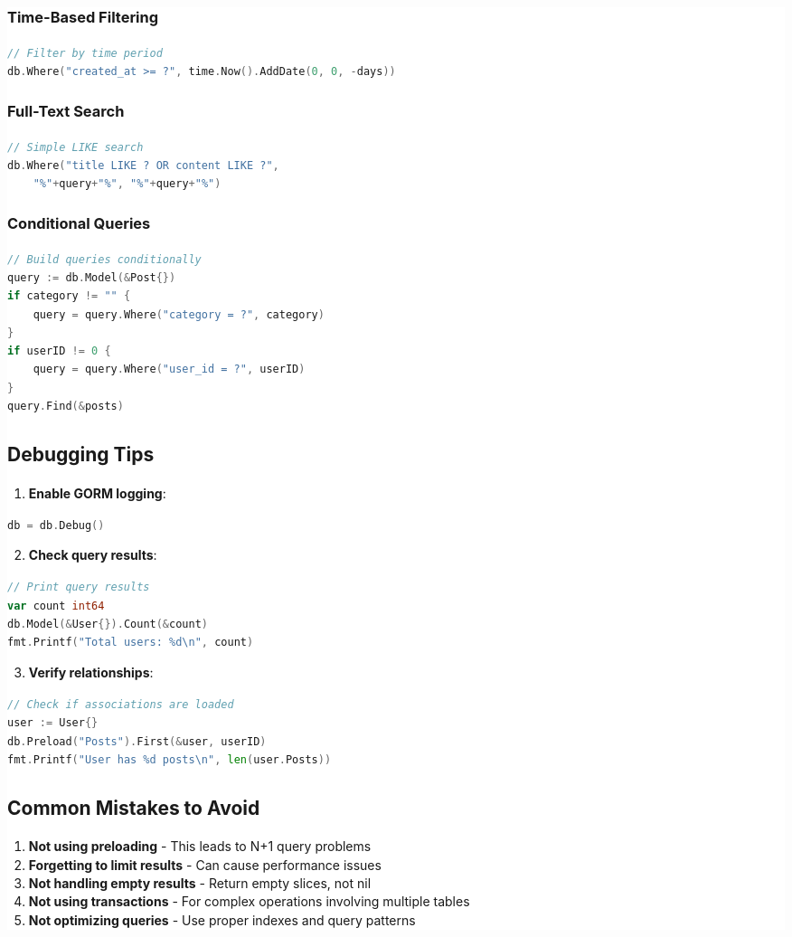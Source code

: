 ### Time-Based Filtering
```go
// Filter by time period
db.Where("created_at >= ?", time.Now().AddDate(0, 0, -days))
```

### Full-Text Search
```go
// Simple LIKE search
db.Where("title LIKE ? OR content LIKE ?", 
    "%"+query+"%", "%"+query+"%")
```

### Conditional Queries
```go
// Build queries conditionally
query := db.Model(&Post{})
if category != "" {
    query = query.Where("category = ?", category)
}
if userID != 0 {
    query = query.Where("user_id = ?", userID)
}
query.Find(&posts)
```

## Debugging Tips

1. **Enable GORM logging**:
```go
db = db.Debug()
```

2. **Check query results**:
```go
// Print query results
var count int64
db.Model(&User{}).Count(&count)
fmt.Printf("Total users: %d\n", count)
```

3. **Verify relationships**:
```go
// Check if associations are loaded
user := User{}
db.Preload("Posts").First(&user, userID)
fmt.Printf("User has %d posts\n", len(user.Posts))
```

## Common Mistakes to Avoid

1. **Not using preloading** - This leads to N+1 query problems
2. **Forgetting to limit results** - Can cause performance issues
3. **Not handling empty results** - Return empty slices, not nil
4. **Not using transactions** - For complex operations involving multiple tables
5. **Not optimizing queries** - Use proper indexes and query patterns

